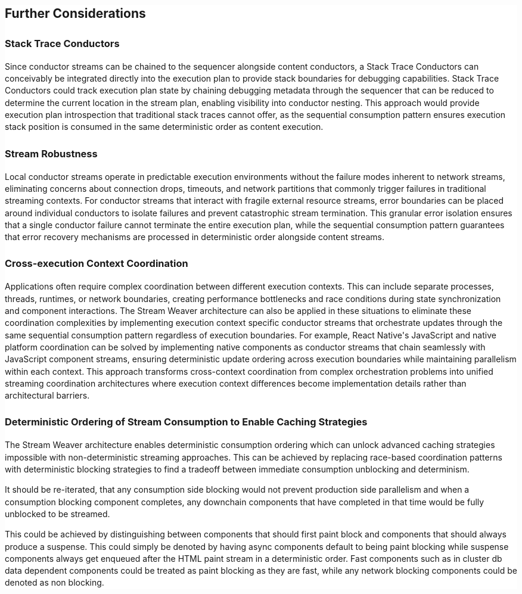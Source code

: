 ## Further Considerations

### Stack Trace Conductors

Since conductor streams can be chained to the sequencer alongside content conductors, a Stack Trace Conductors can conceivably be integrated directly into the execution plan to provide stack boundaries for debugging capabilities. Stack Trace Conductors could track execution plan state by chaining debugging metadata through the sequencer that can be reduced to determine the current location in the stream plan, enabling visibility into conductor nesting. This approach would provide execution plan introspection that traditional stack traces cannot offer, as the sequential consumption pattern ensures execution stack position is consumed in the same deterministic order as content execution.

### Stream Robustness

Local conductor streams operate in predictable execution environments without the failure modes inherent to network streams, eliminating concerns about connection drops, timeouts, and network partitions that commonly trigger failures in traditional streaming contexts. For conductor streams that interact with fragile external resource streams, error boundaries can be placed around individual conductors to isolate failures and prevent catastrophic stream termination. This granular error isolation ensures that a single conductor failure cannot terminate the entire execution plan, while the sequential consumption pattern guarantees that error recovery mechanisms are processed in deterministic order alongside content streams.

### Cross-execution Context Coordination

Applications often require complex coordination between different execution contexts. This can include separate processes, threads, runtimes, or network boundaries, creating performance bottlenecks and race conditions during state synchronization and component interactions. The Stream Weaver architecture can also be applied in these situations to eliminate these coordination complexities by implementing execution context specific conductor streams that orchestrate updates through the same sequential consumption pattern regardless of execution boundaries. For example, React Native's JavaScript and native platform coordination can be solved by implementing native components as conductor streams that chain seamlessly with JavaScript component streams, ensuring deterministic update ordering across execution boundaries while maintaining parallelism within each context. This approach transforms cross-context coordination from complex orchestration problems into unified streaming coordination architectures where execution context differences become implementation details rather than architectural barriers.

### Deterministic Ordering of Stream Consumption to Enable Caching Strategies

The Stream Weaver architecture enables deterministic consumption ordering which can unlock advanced caching strategies impossible with non-deterministic streaming approaches. This can be achieved by replacing race-based coordination patterns with deterministic blocking strategies to find a tradeoff between immediate consumption unblocking and determinism.

It should be re-iterated, that any consumption side blocking would not prevent production side parallelism and when a consumption blocking component completes, any downchain components that have completed in that time would be fully unblocked to be streamed.

This could be achieved by distinguishing between components that should first paint block and components that should always produce a suspense. This could simply be denoted by having async components default to being paint blocking while suspense components always get enqueued after the HTML paint stream in a deterministic order. Fast components such as in cluster db data dependent components could be treated as paint blocking as they are fast, while any network blocking components could be denoted as non blocking.
